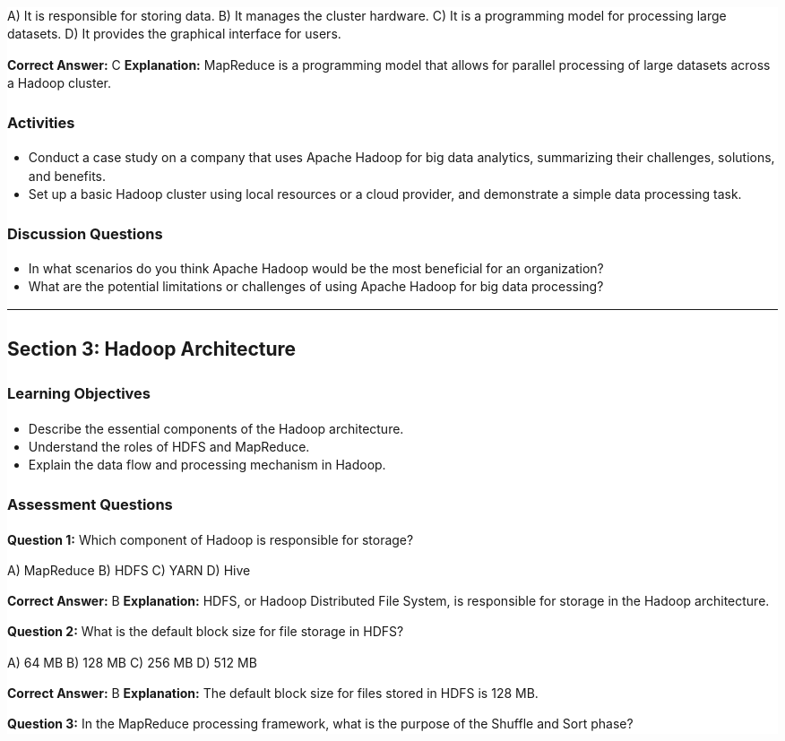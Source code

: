   A) It is responsible for storing data.
  B) It manages the cluster hardware.
  C) It is a programming model for processing large datasets.
  D) It provides the graphical interface for users.

**Correct Answer:** C
**Explanation:** MapReduce is a programming model that allows for parallel processing of large datasets across a Hadoop cluster.

### Activities
- Conduct a case study on a company that uses Apache Hadoop for big data analytics, summarizing their challenges, solutions, and benefits.
- Set up a basic Hadoop cluster using local resources or a cloud provider, and demonstrate a simple data processing task.

### Discussion Questions
- In what scenarios do you think Apache Hadoop would be the most beneficial for an organization?
- What are the potential limitations or challenges of using Apache Hadoop for big data processing?

---

## Section 3: Hadoop Architecture

### Learning Objectives
- Describe the essential components of the Hadoop architecture.
- Understand the roles of HDFS and MapReduce.
- Explain the data flow and processing mechanism in Hadoop.

### Assessment Questions

**Question 1:** Which component of Hadoop is responsible for storage?

  A) MapReduce
  B) HDFS
  C) YARN
  D) Hive

**Correct Answer:** B
**Explanation:** HDFS, or Hadoop Distributed File System, is responsible for storage in the Hadoop architecture.

**Question 2:** What is the default block size for file storage in HDFS?

  A) 64 MB
  B) 128 MB
  C) 256 MB
  D) 512 MB

**Correct Answer:** B
**Explanation:** The default block size for files stored in HDFS is 128 MB.

**Question 3:** In the MapReduce processing framework, what is the purpose of the Shuffle and Sort phase?
